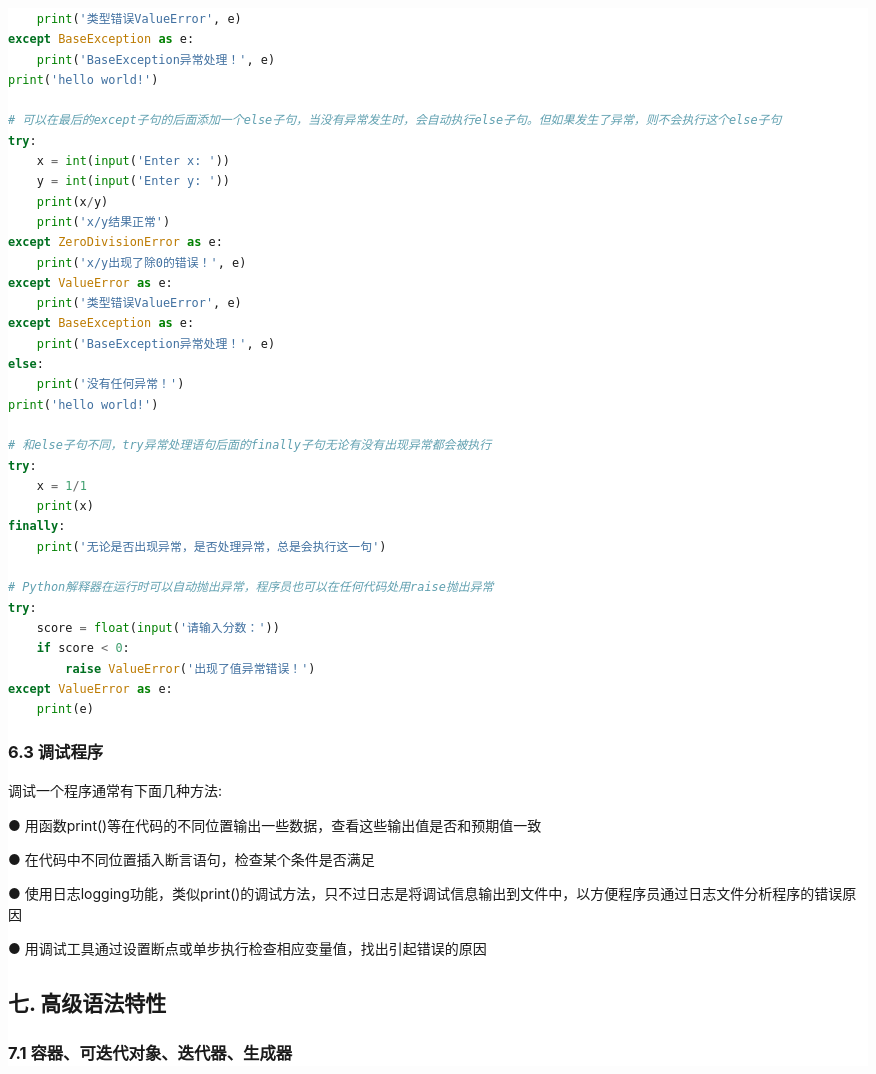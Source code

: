 ```python
    print('类型错误ValueError', e)
except BaseException as e:
    print('BaseException异常处理！', e)
print('hello world!')  

# 可以在最后的except子句的后面添加一个else子句，当没有异常发生时，会自动执行else子句。但如果发生了异常，则不会执行这个else子句
try:
    x = int(input('Enter x: '))
    y = int(input('Enter y: '))
    print(x/y)
    print('x/y结果正常')
except ZeroDivisionError as e:
    print('x/y出现了除0的错误！', e)
except ValueError as e:
    print('类型错误ValueError', e)
except BaseException as e:
    print('BaseException异常处理！', e)
else:
    print('没有任何异常！')
print('hello world!')  

# 和else子句不同，try异常处理语句后面的finally子句无论有没有出现异常都会被执行
try:
    x = 1/1
    print(x)
finally:
    print('无论是否出现异常，是否处理异常，总是会执行这一句')

# Python解释器在运行时可以自动抛出异常，程序员也可以在任何代码处用raise抛出异常
try:
    score = float(input('请输入分数：'))
    if score < 0:
        raise ValueError('出现了值异常错误！')
except ValueError as e:
    print(e)
```

### 6.3 调试程序

调试一个程序通常有下面几种方法:

● 用函数print()等在代码的不同位置输出一些数据，查看这些输出值是否和预期值一致

● 在代码中不同位置插入断言语句，检查某个条件是否满足

● 使用日志logging功能，类似print()的调试方法，只不过日志是将调试信息输出到文件中，以方便程序员通过日志文件分析程序的错误原因

● 用调试工具通过设置断点或单步执行检查相应变量值，找出引起错误的原因

## 七. 高级语法特性

### 7.1 容器、可迭代对象、迭代器、生成器
